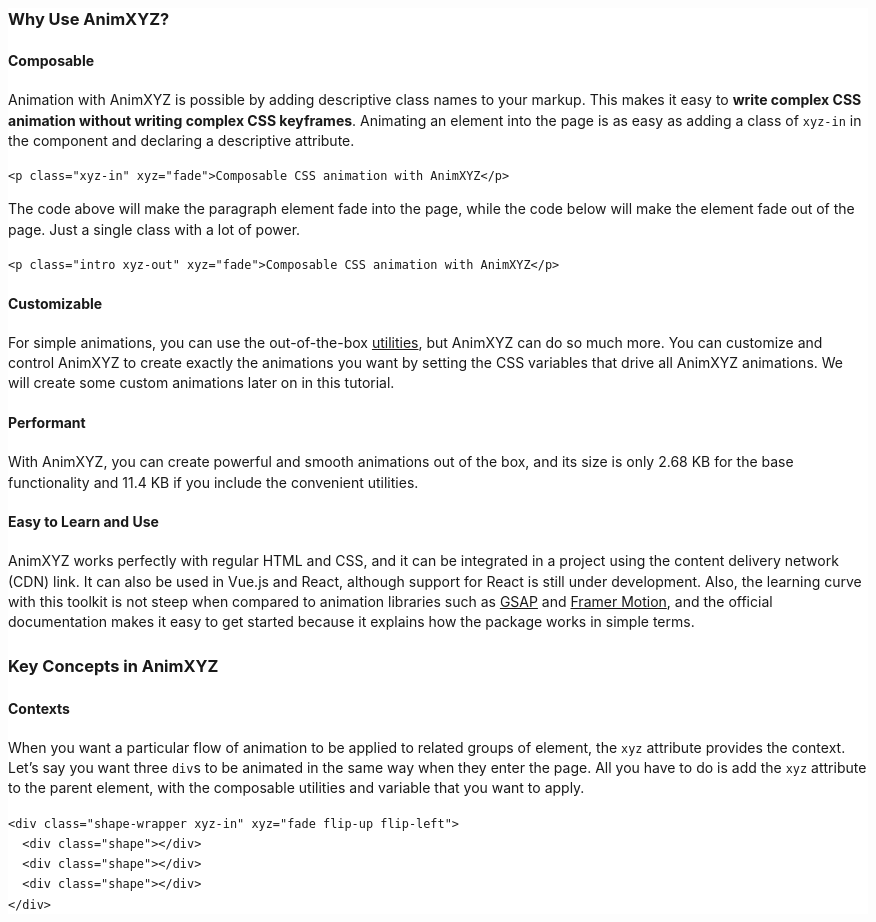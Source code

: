 ### Why Use AnimXYZ?

#### Composable

Animation with AnimXYZ is possible by adding descriptive class names to your markup. This makes it easy to **write complex CSS animation without writing complex CSS keyframes**. Animating an element into the page is as easy as adding a class of `xyz-in` in the component and declaring a descriptive attribute.

<div class="break-out">

<pre><code class="language-html">&lt;p class="xyz-in" xyz="fade"&gt;Composable CSS animation with AnimXYZ&lt;/p&gt;</code></pre>
</div>

The code above will make the paragraph element fade into the page, while the code below will make the element fade out of the page. Just a single class with a lot of power.

<pre><code class="language-html">&lt;p class="intro xyz-out" xyz="fade"&gt;Composable CSS animation with AnimXYZ&lt;/p&gt;</code></pre>

#### Customizable

For simple animations, you can use the out-of-the-box [utilities](https://animxyz.com/docs#utilities), but AnimXYZ can do so much more. You can customize and control AnimXYZ to create exactly the animations you want by setting the CSS variables that drive all AnimXYZ animations. We will create some custom animations later on in this tutorial.

#### Performant

With AnimXYZ, you can create powerful and smooth animations out of the box, and its size is only 2.68 KB for the base functionality and 11.4 KB if you include the convenient utilities.

#### Easy to Learn and Use

AnimXYZ works perfectly with regular HTML and CSS, and it can be integrated in a project using the content delivery network (CDN) link. It can also be used in Vue.js and React, although support for React is still under development. Also, the learning curve with this toolkit is not steep when compared to animation libraries such as [GSAP](https://greensock.com/gsap/) and [Framer Motion](https://www.framer.com/motion/), and the official documentation makes it easy to get started because it explains how the package works in simple terms.

### Key Concepts in AnimXYZ

#### Contexts

When you want a particular flow of animation to be applied to related groups of element, the `xyz` attribute provides the context. Let’s say you want three `div`s to be animated in the same way when they enter the page. All you have to do is add the `xyz` attribute to the parent element, with the composable utilities and variable that you want to apply.

<div class="break-out">

<pre><code class="language-html">&lt;div class="shape-wrapper xyz-in" xyz="fade flip-up flip-left"&gt;
  &lt;div class="shape"&gt;&lt;/div&gt;
  &lt;div class="shape"&gt;&lt;/div&gt;
  &lt;div class="shape"&gt;&lt;/div&gt;
&lt;/div&gt;</code></pre>
</div>
